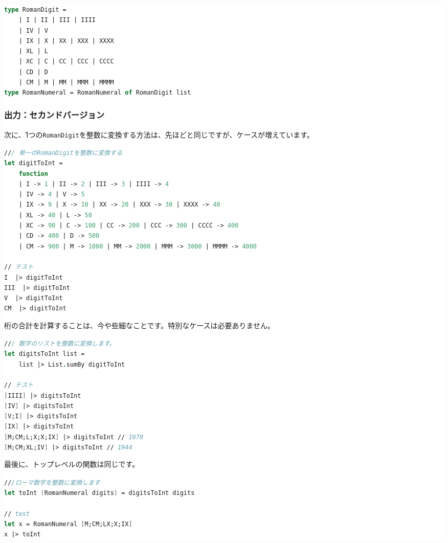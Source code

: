 ```fsharp
type RomanDigit =
    | I | II | III | IIII
    | IV | V
    | IX | X | XX | XXX | XXXX
    | XL | L
    | XC | C | CC | CCC | CCCC
    | CD | D
    | CM | M | MM | MMM | MMMM
type RomanNumeral = RomanNumeral of RomanDigit list
```

### 出力：セカンドバージョン

次に、1つの`RomanDigit`を整数に変換する方法は、先ほどと同じですが、ケースが増えています。

```fsharp
/// 単一のRomanDigitを整数に変換する
let digitToInt =
    function
    | I -> 1 | II -> 2 | III -> 3 | IIII -> 4
    | IV -> 4 | V -> 5
    | IX -> 9 | X -> 10 | XX -> 20 | XXX -> 30 | XXXX -> 40
    | XL -> 40 | L -> 50
    | XC -> 90 | C -> 100 | CC -> 200 | CCC -> 300 | CCCC -> 400
    | CD -> 400 | D -> 500
    | CM -> 900 | M -> 1000 | MM -> 2000 | MMM -> 3000 | MMMM -> 4000

// テスト
I  |> digitToInt
III  |> digitToInt
V  |> digitToInt
CM  |> digitToInt
```

桁の合計を計算することは、今や些細なことです。特別なケースは必要ありません。

```fsharp
/// 数字のリストを整数に変換します。
let digitsToInt list =
    list |> List.sumBy digitToInt

// テスト
[IIII] |> digitsToInt
[IV] |> digitsToInt
[V;I] |> digitsToInt
[IX] |> digitsToInt
[M;CM;L;X;X;IX] |> digitsToInt // 1979
[M;CM;XL;IV] |> digitsToInt // 1944
```

最後に、トップレベルの関数は同じです。

```fsharp
///ローマ数字を整数に変換します
let toInt (RomanNumeral digits) = digitsToInt digits

// test
let x = RomanNumeral [M;CM;LX;X;IX]
x |> toInt
```
